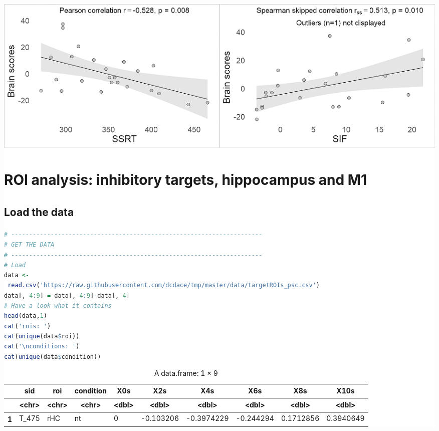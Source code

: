 
![png](output_71_0.png)


# ROI analysis: inhibitory targets, hippocampus and M1

## Load the data


```R
# ----------------------------------------------------------------------
# GET THE DATA
# ----------------------------------------------------------------------
# Load
data <-
 read.csv('https://raw.githubusercontent.com/dcdace/tmp/master/data/targetROIs_psc.csv')
data[, 4:9] = data[, 4:9]-data[, 4]
# Have a look what it contains
head(data,1)
cat('rois: ')
cat(unique(data$roi))
cat('\nconditions: ')
cat(unique(data$condition))
```


<table>
<caption>A data.frame: 1 × 9</caption>
<thead>
	<tr><th></th><th scope=col>sid</th><th scope=col>roi</th><th scope=col>condition</th><th scope=col>X0s</th><th scope=col>X2s</th><th scope=col>X4s</th><th scope=col>X6s</th><th scope=col>X8s</th><th scope=col>X10s</th></tr>
	<tr><th></th><th scope=col>&lt;chr&gt;</th><th scope=col>&lt;chr&gt;</th><th scope=col>&lt;chr&gt;</th><th scope=col>&lt;dbl&gt;</th><th scope=col>&lt;dbl&gt;</th><th scope=col>&lt;dbl&gt;</th><th scope=col>&lt;dbl&gt;</th><th scope=col>&lt;dbl&gt;</th><th scope=col>&lt;dbl&gt;</th></tr>
</thead>
<tbody>
	<tr><th scope=row>1</th><td>T_475</td><td>rHC</td><td>nt</td><td>0</td><td>-0.103206</td><td>-0.3974229</td><td>-0.244294</td><td>0.1712856</td><td>0.3940649</td></tr>
</tbody>
</table>
